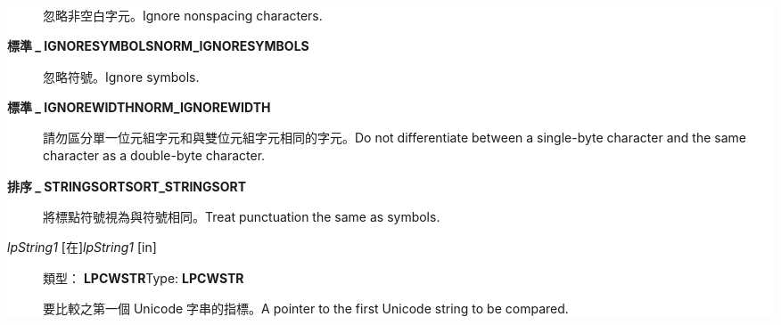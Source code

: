 
</dt> <dd>

<span data-ttu-id="544b0-131">忽略非空白字元。</span><span class="sxs-lookup"><span data-stu-id="544b0-131">Ignore nonspacing characters.</span></span>

</dd> <dt>

<span id="NORM_IGNORESYMBOLS"></span><span id="norm_ignoresymbols"></span>

<span data-ttu-id="544b0-132"><span id="NORM_IGNORESYMBOLS"></span><span id="norm_ignoresymbols"></span>**標準 \_ IGNORESYMBOLS**</span><span class="sxs-lookup"><span data-stu-id="544b0-132"><span id="NORM_IGNORESYMBOLS"></span><span id="norm_ignoresymbols"></span>**NORM\_IGNORESYMBOLS**</span></span>


</dt> <dd>

<span data-ttu-id="544b0-133">忽略符號。</span><span class="sxs-lookup"><span data-stu-id="544b0-133">Ignore symbols.</span></span>

</dd> <dt>

<span id="NORM_IGNOREWIDTH"></span><span id="norm_ignorewidth"></span>

<span data-ttu-id="544b0-134"><span id="NORM_IGNOREWIDTH"></span><span id="norm_ignorewidth"></span>**標準 \_ IGNOREWIDTH**</span><span class="sxs-lookup"><span data-stu-id="544b0-134"><span id="NORM_IGNOREWIDTH"></span><span id="norm_ignorewidth"></span>**NORM\_IGNOREWIDTH**</span></span>


</dt> <dd>

<span data-ttu-id="544b0-135">請勿區分單一位元組字元和與雙位元組字元相同的字元。</span><span class="sxs-lookup"><span data-stu-id="544b0-135">Do not differentiate between a single-byte character and the same character as a double-byte character.</span></span>

</dd> <dt>

<span id="SORT_STRINGSORT"></span><span id="sort_stringsort"></span>

<span data-ttu-id="544b0-136"><span id="SORT_STRINGSORT"></span><span id="sort_stringsort"></span>**排序 \_ STRINGSORT**</span><span class="sxs-lookup"><span data-stu-id="544b0-136"><span id="SORT_STRINGSORT"></span><span id="sort_stringsort"></span>**SORT\_STRINGSORT**</span></span>


</dt> <dd>

<span data-ttu-id="544b0-137">將標點符號視為與符號相同。</span><span class="sxs-lookup"><span data-stu-id="544b0-137">Treat punctuation the same as symbols.</span></span>

</dd> </dl> </dd> <dt>

<span data-ttu-id="544b0-138">*lpString1* \[在\]</span><span class="sxs-lookup"><span data-stu-id="544b0-138">*lpString1* \[in\]</span></span>
</dt> <dd>

<span data-ttu-id="544b0-139">類型： **LPCWSTR**</span><span class="sxs-lookup"><span data-stu-id="544b0-139">Type: **LPCWSTR**</span></span>

<span data-ttu-id="544b0-140">要比較之第一個 Unicode 字串的指標。</span><span class="sxs-lookup"><span data-stu-id="544b0-140">A pointer to the first Unicode string to be compared.</span></span>

